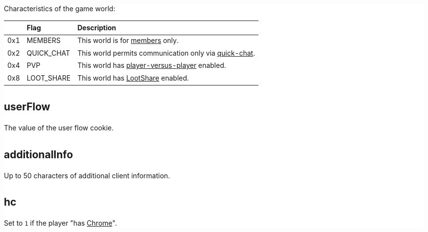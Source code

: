 Characteristics of the game world:

|     | Flag       | Description                                                                                  |
|----:|:-----------|:---------------------------------------------------------------------------------------------|
| 0x1 | MEMBERS    | This world is for [members](https://runescape.wiki/w/Members) only.                          |
| 0x2 | QUICK_CHAT | This world permits communication only via [quick-chat](https://runescape.wiki/w/Quick_Chat). |
| 0x4 | PVP        | This world has [player-versus-player](https://runescape.wiki/w/PvP_world) enabled.           |
| 0x8 | LOOT_SHARE | This world has [LootShare](https://runescape.wiki/w/LootShare) enabled.                      |

## userFlow

The value of the user flow cookie.

## additionalInfo

Up to 50 characters of additional client information.

## hc

Set to `1` if the player "has [Chrome](https://blog.google/products/chrome/)".
